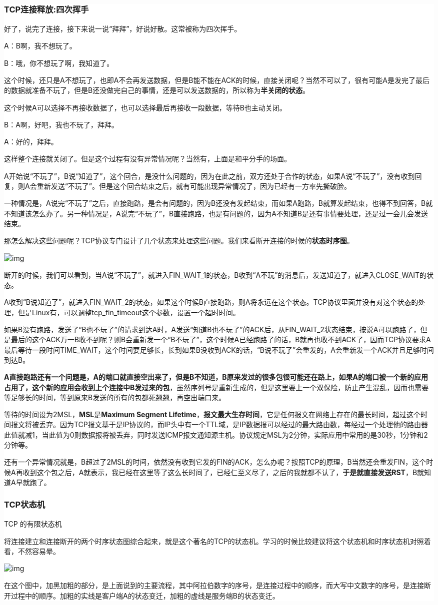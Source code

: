 ### TCP连接释放:四次挥手

好了，说完了连接，接下来说一说“拜拜”，好说好散。这常被称为四次挥手。

A：B啊，我不想玩了。

B：哦，你不想玩了啊，我知道了。

这个时候，还只是A不想玩了，也即A不会再发送数据，但是B能不能在ACK的时候，直接关闭呢？当然不可以了，很有可能A是发完了最后的数据就准备不玩了，但是B还没做完自己的事情，还是可以发送数据的，所以称为**半关闭的状态**。

这个时候A可以选择不再接收数据了，也可以选择最后再接收一段数据，等待B也主动关闭。

B：A啊，好吧，我也不玩了，拜拜。

A：好的，拜拜。

这样整个连接就关闭了。但是这个过程有没有异常情况呢？当然有，上面是和平分手的场面。

A开始说“不玩了”，B说“知道了”，这个回合，是没什么问题的，因为在此之前，双方还处于合作的状态，如果A说“不玩了”，没有收到回复，则A会重新发送“不玩了”。但是这个回合结束之后，就有可能出现异常情况了，因为已经有一方率先撕破脸。

一种情况是，A说完“不玩了”之后，直接跑路，是会有问题的，因为B还没有发起结束，而如果A跑路，B就算发起结束，也得不到回答，B就不知道该怎么办了。另一种情况是，A说完“不玩了”，B直接跑路，也是有问题的，因为A不知道B是还有事情要处理，还是过一会儿会发送结束。

那怎么解决这些问题呢？TCP协议专门设计了几个状态来处理这些问题。我们来看断开连接的时候的**状态时序图**。

![img](https://static001.geekbang.org/resource/image/1f/11/1f6a5e17b34f00d28722428b7b8ccb11.jpg)

断开的时候，我们可以看到，当A说“不玩了”，就进入FIN_WAIT_1的状态，B收到“A不玩”的消息后，发送知道了，就进入CLOSE_WAIT的状态。

A收到“B说知道了”，就进入FIN_WAIT_2的状态，如果这个时候B直接跑路，则A将永远在这个状态。TCP协议里面并没有对这个状态的处理，但是Linux有，可以调整tcp_fin_timeout这个参数，设置一个超时时间。

如果B没有跑路，发送了“B也不玩了”的请求到达A时，A发送“知道B也不玩了”的ACK后，从FIN_WAIT_2状态结束，按说A可以跑路了，但是最后的这个ACK万一B收不到呢？则B会重新发一个“B不玩了”，这个时候A已经跑路了的话，B就再也收不到ACK了，因而TCP协议要求A最后等待一段时间TIME_WAIT，这个时间要足够长，长到如果B没收到ACK的话，“B说不玩了”会重发的，A会重新发一个ACK并且足够时间到达B。

**A直接跑路还有一个问题是，A的端口就直接空出来了，但是B不知道，B原来发过的很多包很可能还在路上，如果A的端口被一个新的应用占用了，这个新的应用会收到上个连接中B发过来的包**，虽然序列号是重新生成的，但是这里要上一个双保险，防止产生混乱，因而也需要等足够长的时间，等到原来B发送的所有的包都死翘翘，再空出端口来。

等待的时间设为2MSL，**MSL**是**Maximum Segment Lifetime**，**报文最大生存时间**，它是任何报文在网络上存在的最长时间，超过这个时间报文将被丢弃。因为TCP报文基于是IP协议的，而IP头中有一个TTL域，是IP数据报可以经过的最大路由数，每经过一个处理他的路由器此值就减1，当此值为0则数据报将被丢弃，同时发送ICMP报文通知源主机。协议规定MSL为2分钟，实际应用中常用的是30秒，1分钟和2分钟等。

还有一个异常情况就是，B超过了2MSL的时间，依然没有收到它发的FIN的ACK，怎么办呢？按照TCP的原理，B当然还会重发FIN，这个时候A再收到这个包之后，A就表示，我已经在这里等了这么长时间了，已经仁至义尽了，之后的我就都不认了，**于是就直接发送RST**，B就知道A早就跑了。

### TCP状态机

TCP 的有限状态机

将连接建立和连接断开的两个时序状态图综合起来，就是这个著名的TCP的状态机。学习的时候比较建议将这个状态机和时序状态机对照着看，不然容易晕。

![img](https://static001.geekbang.org/resource/image/da/ab/dab9f6ee2908b05ed6f15f3e21be88ab.jpg)

在这个图中，加黑加粗的部分，是上面说到的主要流程，其中阿拉伯数字的序号，是连接过程中的顺序，而大写中文数字的序号，是连接断开过程中的顺序。加粗的实线是客户端A的状态变迁，加粗的虚线是服务端B的状态变迁。
